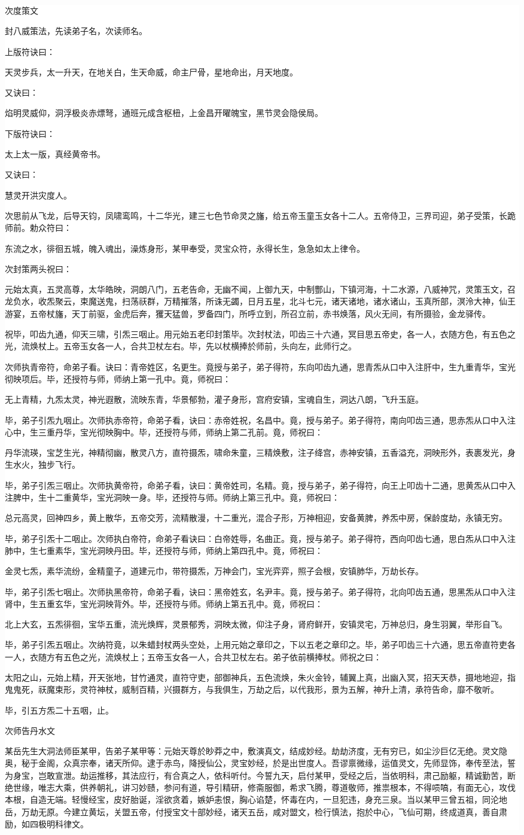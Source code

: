 次度策文  

封八威策法，先读弟子名，次读师名。  

上版符诀曰：  

天灵步兵，太一升天，在地关白，生天命威，命主尸骨，星地命出，月天地度。  

又诀曰：  

焰明灵威仰，洞浮极炎赤熛弩，通班元成含枢杻，上金昌开曜魄宝，黑节灵会隐侯局。  

下版符诀曰：  

太上太一版，真经黄帝书。  

又诀曰：  

慧灵开洪灾度人。  

次思前从飞龙，后导天钧，凤啸鸾鸣，十二华光，建三七色节命灵之旛，给五帝玉童玉女各十二人。五帝侍卫，三界司迎，弟子受策，长跪师前。勅众符曰：  

东流之水，徘徊五城，魄入魂出，澡炼身形，某甲奉受，灵宝众符，永得长生，急急如太上律令。  

次封策两头祝曰：  

元始太真，五灵高尊，太华皓映，洞朗八门，五老告命，无幽不闻，上御九天，中制酆山，下镇河海，十二水源，八威神咒，灵策玉文，召龙负水，收炁聚云，束魔送鬼，扫荡祆群，万精摧落，所诛无蠲，日月五星，北斗七元，诸天诸地，诸水诸山，玉真所部，溟泠大神，仙王游宴，五帝杖旛，天丁前驱，金虎后奔，玃天猛兽，罗备四门，所呼立到，所召立前，赤书焕落，风火无间，有所摄验，金龙驿传。  

祝毕，叩齿九通，仰天三啸，引炁三咽止。用元始五老印封策毕。次封杖法，叩齿三十六通，冥目思五帝史，各一人，衣随方色，有五色之光，流焕杖上。五帝玉女各一人，合共卫杖左右。毕，先以杖横捧於师前，头向左，此师行之。  

次师执青帝符，命弟子看。诀曰：青帝姓区，名更生。竟授与弟子，弟子得符，东向叩齿九通，思青炁从口中入注肝中，生九重青华，宝光彻映项后。毕，还授符与师，师纳上第一孔中。竟，师祝曰：  

无上青精，九炁太灵，神光遐散，流映东青，华景郁勃，灌子身形，宫府安镇，宝魂自生，洞达八朗，飞升玉庭。  

毕，弟子引炁九咽止。次师执赤帝符，命弟子看，诀曰：赤帝姓祝，名昌中。竟，授与弟子。弟子得符，南向叩齿三通，思赤炁从口中入注心中，生三重丹华，宝光彻映胸中。毕，还授符与师，师纳上第二孔前。竟，师祝曰：  

丹华流瑛，宝芝生光，神精彻幽，散灵八方，直符摄炁，啸命朱童，三精焕敷，注子绛宫，赤神安镇，五香溢充，洞映形外，表裹发光，身生水火，独步飞行。  

毕，弟子引炁三咽止。次师执黄帝符，命弟子看，诀曰：黄帝姓司，名精。竟，授与弟子，弟子得符，向王上叩齿十二通，思黄炁从口中入注脾中，生十二重黄华，宝光洞映一身。毕，还授符与师。师纳上第三孔中。竟，师祝曰：  

总元高灵，回神四乡，黄上散华，五帝交芳，流精散漫，十二重光，混合子形，万神相迎，安备黄脾，养炁中房，保龄度劫，永镇无穷。  

毕，弟子引炁十二咽止。次师执白帝符，命弟子看诀曰：白帝姓辱，名曲正。竟，授与弟子。弟子得符，西向叩齿七通，思白炁从口中入注肺中，生七重素华，宝光洞映丹田。毕，还授符与师，师纳上第四孔中。竟，师祝曰：  

金灵七炁，素华流纷，金精童子，道建元巾，带符摄炁，万神会门，宝光弈弈，照子会根，安镇肺华，万劫长存。  

毕，弟子引炁七咽止。次师执黑帝符，命弟子看，诀曰：黑帝姓玄，名尹丰。竟，授与弟子。弟子得符，北向叩齿五通，思黑炁从口中入注肾中，生五重玄华，宝光洞映背外。毕，还授符与师。师纳上第五孔中。竟，师祝曰：  

北上大玄，五炁徘徊，宝华五重，流光焕辉，灵景郁秀，洞映太微，仰注子身，肾府鲜开，安镇灵宅，万神总归，身生羽翼，举形自飞。  

毕，弟子引炁五咽止。次纳符竟，以朱蜡封杖两头空处，上用元始之章印之，下以五老之章印之。毕，弟子叩齿三十六通，思五帝直符吏各一人，衣随方有五色之光，流焕杖上；五帝玉女各一人，合共卫杖左右。弟子依前横捧杖。师祝之曰：  

太阳之山，元始上精，开天张地，甘竹通灵，直符守吏，部御神兵，五色流焕，朱火金铃，辅翼上真，出幽入冥，招天天恭，摄地地迎，指鬼鬼死，祆魔束形，灵符神杖，威制百精，兴摄群方，与我俱生，万劫之后，以代我形，景为五解，神升上清，承符告命，靡不敬听。  

毕，引五方炁二十五咽，止。  

次师告丹水文  

某岳先生大洞法师臣某甲，告弟子某甲等：元始天尊於眇莽之中，敷演真文，结成妙经。劫劫济度，无有穷已，如尘沙巨亿无绝。灵文隐奥，秘于金阁，众真宗奉，诸天所仰。逮于赤鸟，降授仙公，灵宝妙经，於是出世度人。吾谬禀微缘，运值灵文，先师显饰，奉传至法，誓为身宝，岂敢宣泄。劫运推移，其法应行，有合真之人，依科听付。今誓九天，启付某甲，受经之后，当依明科，肃己励躯，精诚勤苦，断绝世缘，唯志大乘，供养朝礼，讲习妙赜，参问有道，导引精研，修斋服御，希求飞腾，尊道敬师，推祟根本，不得唝嗃，有面无心，攻伐本根，自造无端。轻慢经宝，皮好胎诞，淫欲贪着，嫉妒恚恨，胸心谄楚，怀毒在内，一旦犯违，身充三泉。当以某甲三曾五祖，同沦地岳，万劫无原。今建立黄坛，关盟五帝，付授宝文十部妙经，诸天五岳，咸对盟文，检行慎法，抱於中心，飞仙可期，终成道真，善自肃励，如四极明科律文。  
